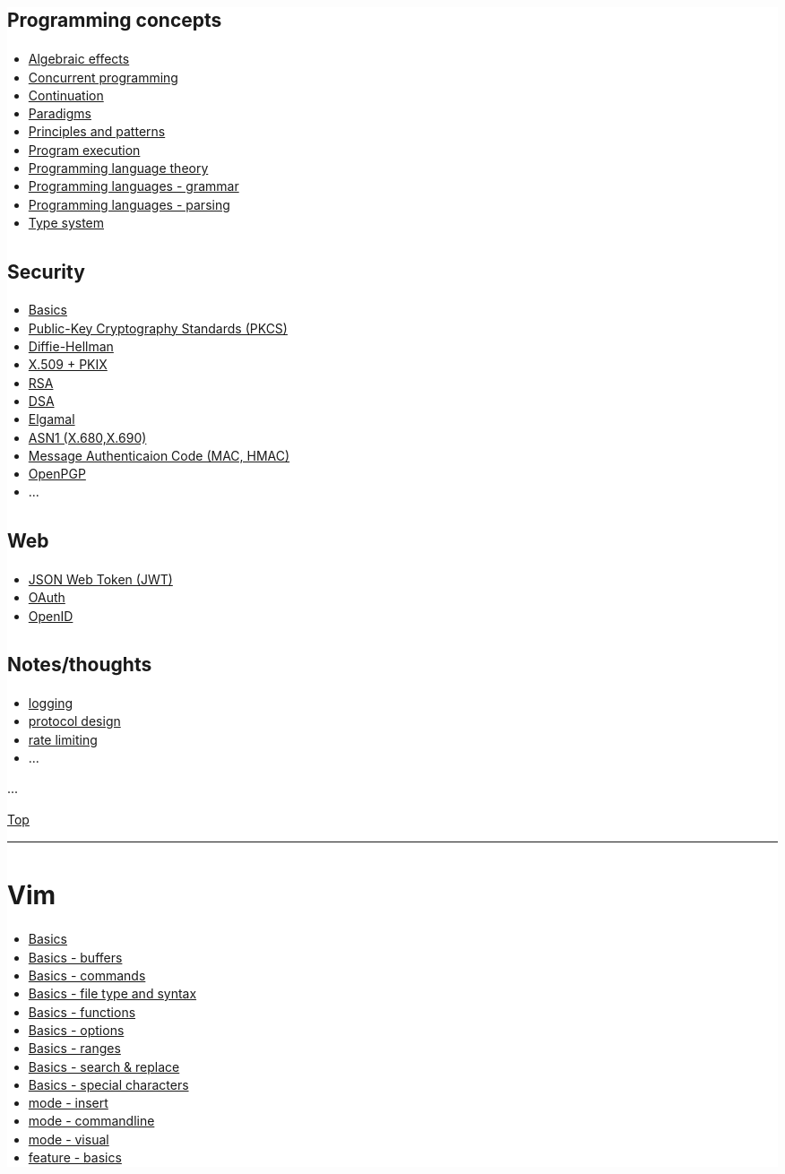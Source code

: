 
## Programming concepts
* [Algebraic effects](https://www.evernote.com/l/ALkXIG5jF-BMGZhGSD1hghHBZymBSh3p4CM) 
* [Concurrent programming](https://www.evernote.com/l/ALlWpHtiw7pAl4WvyiEG0iBe26FU_l0rvmI) 
* [Continuation](https://www.evernote.com/l/ALkNkSv7-qlDObNYJwiiRZUbSjp8KH7SEZk) 
* [Paradigms](https://www.evernote.com/l/ALmDUJryEBNBtpg8n7qm-d3raBISeX0sBOQ) 
* [Principles and patterns](https://www.evernote.com/l/ALkEf4BCfSRCzbSC6863oIdfUVoGjHaWl_0) 
* [Program execution](https://www.evernote.com/l/ALlArFgZEdlJ8pizhOWcRq9_YzvKlSflShI) 
* [Programming language theory](https://www.evernote.com/l/ALlhkplE_aRHOobl3h9t9_pTHInTorkT-7M) 
* [Programming languages - grammar](https://www.evernote.com/l/ALnFF0Jfp-dITpIsl17FmFMzNYRj-QuDfwY) 
* [Programming languages - parsing](https://www.evernote.com/l/ALnA9Hgj8uhIc4MnOWkfNvFOmu6ohsfHUKc) 
* [Type system](https://www.evernote.com/l/ALn7g2l-mKJFc5dClO_MROaEBcBmxe4JWS8) 


## Security
* [Basics](https://www.evernote.com/l/ALk23gotFmFOXbWtYOg4gD5UrhAzzX7K4XI) 
* [Public-Key Cryptography Standards (PKCS)](https://www.evernote.com/l/ALn-HZbhPONI5YhQKcjDLZgOZxfiS2OakTE) 
* [Diffie-Hellman](https://www.evernote.com/l/ALnVCrIkKT1BeKosb3gj33v1OdXGBY70QhM) 
* [X.509 + PKIX](https://www.evernote.com/l/ALnNfjR-whBMFpAADYUPiYcx6EM8CDC0RWQ) 
* [RSA](https://www.evernote.com/l/ALmJuOMXC-pNHpD2MH6vr05urIfZVbHoc-M) 
* [DSA](https://www.evernote.com/l/ALmiB2Gw6QlIyYGDGbQIzWzlxB9ec5FHYeQ) 
* [Elgamal](https://www.evernote.com/l/ALm75cWIzgxF_LsJ3m-CYVsR3FDlFLk_9nQ) 
* [ASN1 (X.680,X.690)](https://www.evernote.com/l/ALnFTpgXcVJIOZqMM8d59a6IrlJDUZIfmiQ) 
* [Message Authenticaion Code (MAC, HMAC)](https://www.evernote.com/l/ALmO5nuFk9JHA7ExI39qAX6kYyE700zZPP0) 
* [OpenPGP](https://www.evernote.com/l/ALk_v1yTDehISLp-90xLlNz6nrcUBFHnD9Q) 
* ...


## Web
* [JSON Web Token (JWT)](https://www.evernote.com/l/ALktpZtDOGtGZoqRvQbK646ZEOnuDujlxPw) 
* [OAuth](https://www.evernote.com/l/ALmlXbiW-CVF1KLqIZ-ysjFj8HSqIniDuTY) 
* [OpenID](https://www.evernote.com/l/ALllCUTiPxhI1I39_-ToOJL1kkYs4BQu9vI) 


## Notes/thoughts
* [logging](https://www.evernote.com/l/ALk8aeD48vpJwLyE-VCU4yjJ5ZOKyrcSIak) 
* [protocol design](https://www.evernote.com/l/ALnSez7fJSlDcLdE3AodPxHyEVzbKQj21CQ) 
* [rate limiting](https://www.evernote.com/l/ALn-8E28lstMUaciFphaQdCkyWWJKjp-K6M) 
* ...

...

[Top](#contents)

-----

# Vim
* [Basics](https://www.evernote.com/l/ALndqCq3p9xGA5n1LK-w75hq_PRNGyEdnEM) 
* [Basics - buffers](https://www.evernote.com/l/ALkjnFvZWxREsbaB78TsXXmFEde5-n-cIX8) 
* [Basics - commands](https://www.evernote.com/l/ALlwQ9osUq1GYpSEAVnix-0LA9BWv4kWqF8) 
* [Basics - file type and syntax](https://www.evernote.com/l/ALlseQuiBHtCmpQTrmq3Nrfr1Ll5-7a91Qo) 
* [Basics - functions](https://www.evernote.com/l/ALmAublUK1BAz5EN7jGs_ns7360s5w_9Rng) 
* [Basics - options](https://www.evernote.com/l/ALnm05XMxZNGepaLHaZMsikUVb56PQyyHTY) 
* [Basics - ranges](https://www.evernote.com/l/ALl8mG9UjohOfKcmaEY38HvQxLTnuJT50Pw) 
* [Basics - search & replace](https://www.evernote.com/l/ALllo8E8H8FHvJUP9Rw9OVJOKSAukfeWbeg) 
* [Basics - special characters](https://www.evernote.com/l/ALlPE-o7cppIO5SvkR2-NNj0CR9ExGVxNnc) 
* [mode - insert](https://www.evernote.com/l/ALkEdVnjkfpHXpCUm36FC8a2L1_-Hn_5hsY) 
* [mode - commandline](https://www.evernote.com/l/ALnLcVseI15MnZb2mB1ASjn_q0B8hCo6Vig) 
* [mode - visual](https://www.evernote.com/l/ALlptfff-_pMpaelldCTqWjM7G5qVn8b5z4) 
* [feature - basics](https://www.evernote.com/l/ALkDP5y339lC26QoDz6R6Ld_d6kHp0oF-yQ) 